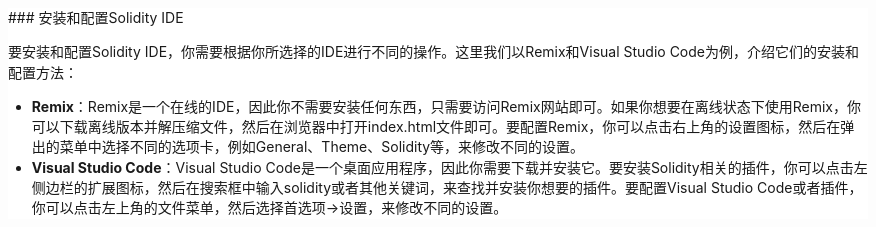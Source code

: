 ### 安装和配置Solidity IDE

要安装和配置Solidity IDE，你需要根据你所选择的IDE进行不同的操作。这里我们以Remix和Visual Studio Code为例，介绍它们的安装和配置方法：

- **Remix**：Remix是一个在线的IDE，因此你不需要安装任何东西，只需要访问Remix网站即可。如果你想要在离线状态下使用Remix，你可以下载离线版本并解压缩文件，然后在浏览器中打开index.html文件即可。要配置Remix，你可以点击右上角的设置图标，然后在弹出的菜单中选择不同的选项卡，例如General、Theme、Solidity等，来修改不同的设置。
- **Visual Studio Code**：Visual Studio Code是一个桌面应用程序，因此你需要下载并安装它。要安装Solidity相关的插件，你可以点击左侧边栏的扩展图标，然后在搜索框中输入solidity或者其他关键词，来查找并安装你想要的插件。要配置Visual Studio Code或者插件，你可以点击左上角的文件菜单，然后选择首选项->设置，来修改不同的设置。
